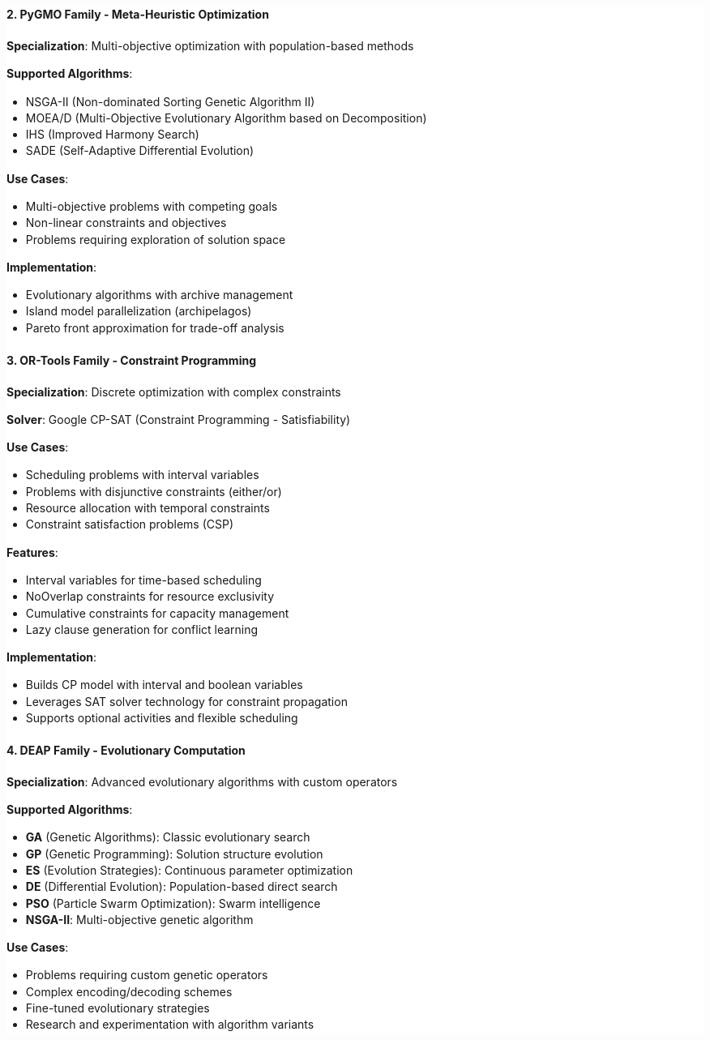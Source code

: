 #### 2. PyGMO Family - Meta-Heuristic Optimization
**Specialization**: Multi-objective optimization with population-based methods

**Supported Algorithms**:
- NSGA-II (Non-dominated Sorting Genetic Algorithm II)
- MOEA/D (Multi-Objective Evolutionary Algorithm based on Decomposition)
- IHS (Improved Harmony Search)
- SADE (Self-Adaptive Differential Evolution)

**Use Cases**:
- Multi-objective problems with competing goals
- Non-linear constraints and objectives
- Problems requiring exploration of solution space

**Implementation**:
- Evolutionary algorithms with archive management
- Island model parallelization (archipelagos)
- Pareto front approximation for trade-off analysis

#### 3. OR-Tools Family - Constraint Programming
**Specialization**: Discrete optimization with complex constraints

**Solver**: Google CP-SAT (Constraint Programming - Satisfiability)

**Use Cases**:
- Scheduling problems with interval variables
- Problems with disjunctive constraints (either/or)
- Resource allocation with temporal constraints
- Constraint satisfaction problems (CSP)

**Features**:
- Interval variables for time-based scheduling
- NoOverlap constraints for resource exclusivity
- Cumulative constraints for capacity management
- Lazy clause generation for conflict learning

**Implementation**:
- Builds CP model with interval and boolean variables
- Leverages SAT solver technology for constraint propagation
- Supports optional activities and flexible scheduling

#### 4. DEAP Family - Evolutionary Computation
**Specialization**: Advanced evolutionary algorithms with custom operators

**Supported Algorithms**:
- **GA** (Genetic Algorithms): Classic evolutionary search
- **GP** (Genetic Programming): Solution structure evolution
- **ES** (Evolution Strategies): Continuous parameter optimization
- **DE** (Differential Evolution): Population-based direct search
- **PSO** (Particle Swarm Optimization): Swarm intelligence
- **NSGA-II**: Multi-objective genetic algorithm

**Use Cases**:
- Problems requiring custom genetic operators
- Complex encoding/decoding schemes
- Fine-tuned evolutionary strategies
- Research and experimentation with algorithm variants
